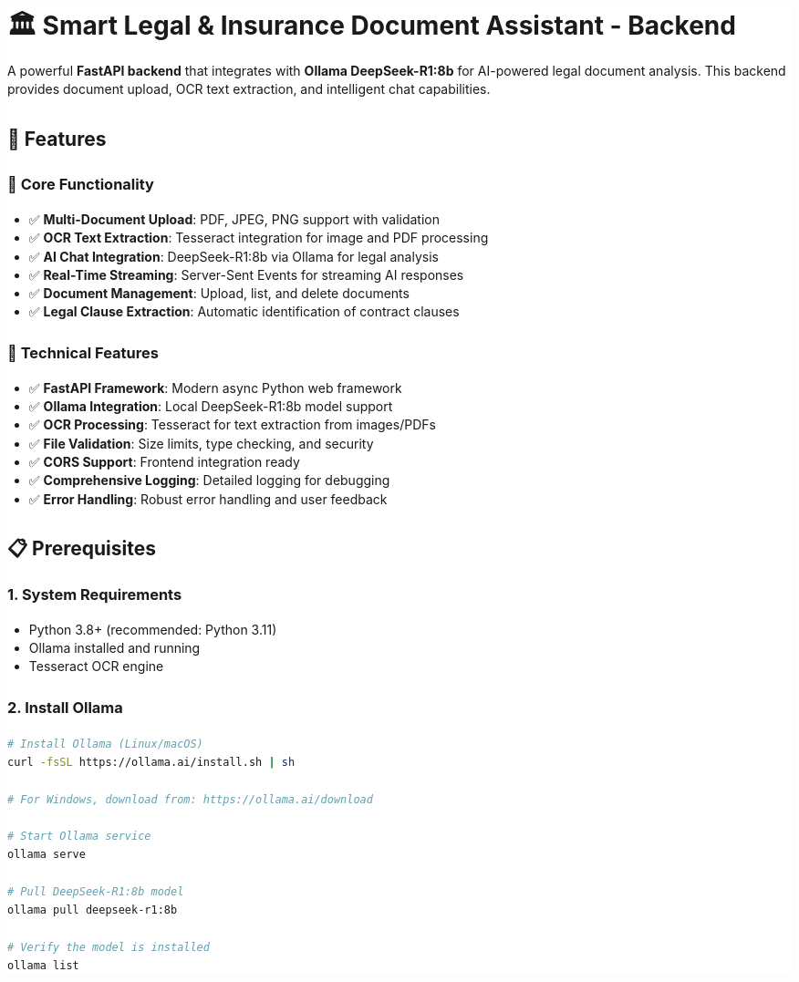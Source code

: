 # 🏛️ Smart Legal & Insurance Document Assistant - Backend

A powerful **FastAPI backend** that integrates with **Ollama DeepSeek-R1:8b** for AI-powered legal document analysis. This backend provides document upload, OCR text extraction, and intelligent chat capabilities.

## 🌟 **Features**

### 🚀 **Core Functionality**
- ✅ **Multi-Document Upload**: PDF, JPEG, PNG support with validation
- ✅ **OCR Text Extraction**: Tesseract integration for image and PDF processing
- ✅ **AI Chat Integration**: DeepSeek-R1:8b via Ollama for legal analysis
- ✅ **Real-Time Streaming**: Server-Sent Events for streaming AI responses
- ✅ **Document Management**: Upload, list, and delete documents
- ✅ **Legal Clause Extraction**: Automatic identification of contract clauses

### 🔧 **Technical Features**
- ✅ **FastAPI Framework**: Modern async Python web framework
- ✅ **Ollama Integration**: Local DeepSeek-R1:8b model support
- ✅ **OCR Processing**: Tesseract for text extraction from images/PDFs
- ✅ **File Validation**: Size limits, type checking, and security
- ✅ **CORS Support**: Frontend integration ready
- ✅ **Comprehensive Logging**: Detailed logging for debugging
- ✅ **Error Handling**: Robust error handling and user feedback

## 📋 **Prerequisites**

### **1. System Requirements**
- Python 3.8+ (recommended: Python 3.11)
- Ollama installed and running
- Tesseract OCR engine

### **2. Install Ollama**
```bash
# Install Ollama (Linux/macOS)
curl -fsSL https://ollama.ai/install.sh | sh

# For Windows, download from: https://ollama.ai/download

# Start Ollama service
ollama serve

# Pull DeepSeek-R1:8b model
ollama pull deepseek-r1:8b

# Verify the model is installed
ollama list
```
